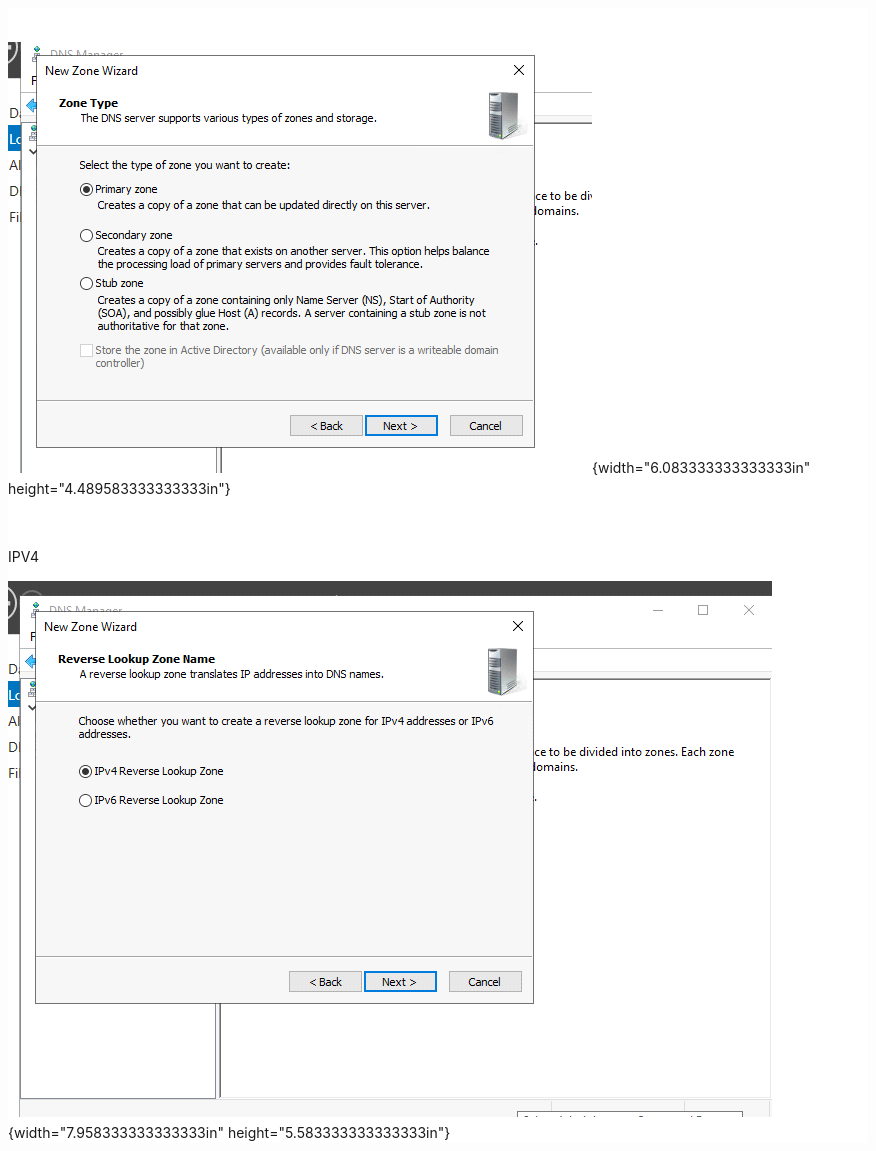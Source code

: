  

![](000_DNS_standalone_lab_033.png){width="6.083333333333333in" height="4.489583333333333in"}

 

IPV4

![](000_DNS_standalone_lab_034.png){width="7.958333333333333in" height="5.583333333333333in"}
